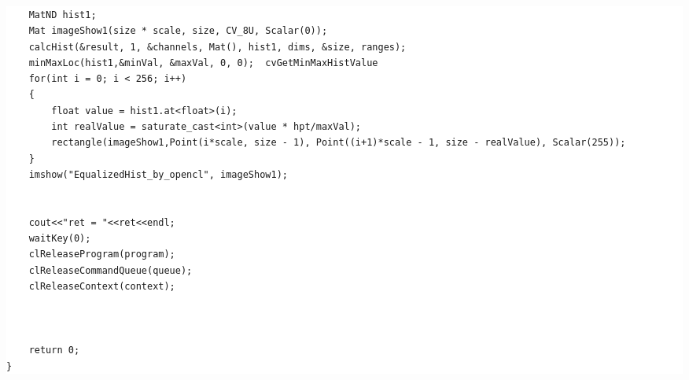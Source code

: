 	
	    MatND hist1;
	    Mat imageShow1(size * scale, size, CV_8U, Scalar(0));
	    calcHist(&result, 1, &channels, Mat(), hist1, dims, &size, ranges);  
	    minMaxLoc(hist1,&minVal, &maxVal, 0, 0);  cvGetMinMaxHistValue
	    for(int i = 0; i < 256; i++)
	    {
	        float value = hist1.at<float>(i);       
	        int realValue = saturate_cast<int>(value * hpt/maxVal);
	        rectangle(imageShow1,Point(i*scale, size - 1), Point((i+1)*scale - 1, size - realValue), Scalar(255));
	    }
	    imshow("EqualizedHist_by_opencl", imageShow1);
	
	
	    cout<<"ret = "<<ret<<endl;
	    waitKey(0);
	    clReleaseProgram(program);
	    clReleaseCommandQueue(queue);
	    clReleaseContext(context);
	
	
	
	    return 0;
	}